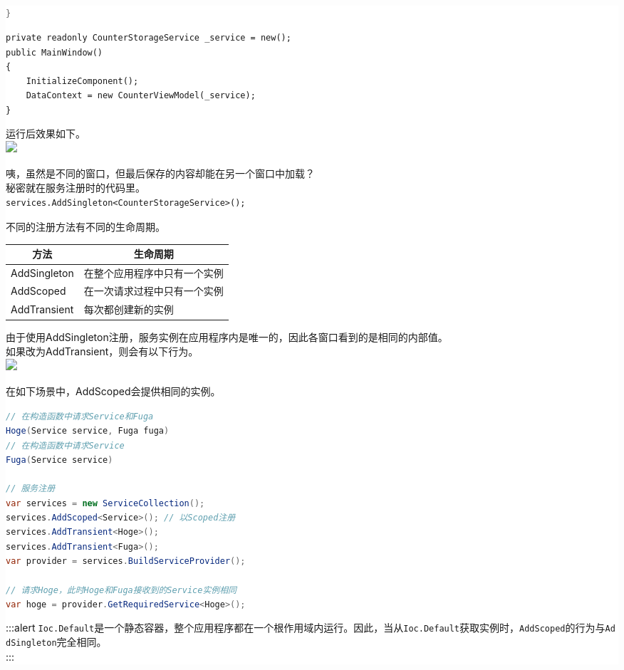 ```csharp:MainWindow.xaml.cs
}
```

```csharp:示例Ver2(摘录)
private readonly CounterStorageService _service = new();
public MainWindow()
{
    InitializeComponent();
    DataContext = new CounterViewModel(_service);
}
```

运行后效果如下。  
![](https://gyazo.com/0d7a7e3f1ef370b201f04ff2f6b62edd.gif)

咦，虽然是不同的窗口，但最后保存的内容却能在另一个窗口中加载？  
秘密就在服务注册时的代码里。  
`services.AddSingleton<CounterStorageService>();`

不同的注册方法有不同的生命周期。

| 方法 | 生命周期 |
| --- | --- |
| AddSingleton | 在整个应用程序中只有一个实例 |
| AddScoped | 在一次请求过程中只有一个实例 |
| AddTransient | 每次都创建新的实例 |

由于使用AddSingleton注册，服务实例在应用程序内是唯一的，因此各窗口看到的是相同的内部值。  
如果改为AddTransient，则会有以下行为。  
![](https://gyazo.com/5933393f12aaaf675b99049c56a832d1.gif)

在如下场景中，AddScoped会提供相同的实例。

```csharp
// 在构造函数中请求Service和Fuga
Hoge(Service service, Fuga fuga)
// 在构造函数中请求Service
Fuga(Service service)

// 服务注册
var services = new ServiceCollection();
services.AddScoped<Service>(); // 以Scoped注册
services.AddTransient<Hoge>();
services.AddTransient<Fuga>();
var provider = services.BuildServiceProvider();

// 请求Hoge，此时Hoge和Fuga接收到的Service实例相同
var hoge = provider.GetRequiredService<Hoge>();
```

:::alert
`Ioc.Default`是一个静态容器，整个应用程序都在一个根作用域内运行。因此，当从`Ioc.Default`获取实例时，`AddScoped`的行为与`AddSingleton`完全相同。  
:::
